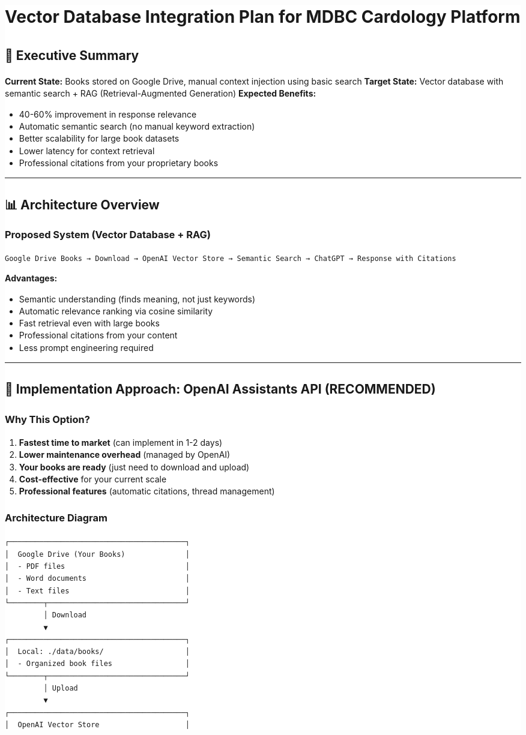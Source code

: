 # Vector Database Integration Plan for MDBC Cardology Platform

## 🎯 Executive Summary

**Current State:** Books stored on Google Drive, manual context injection using basic search
**Target State:** Vector database with semantic search + RAG (Retrieval-Augmented Generation)
**Expected Benefits:** 
- 40-60% improvement in response relevance
- Automatic semantic search (no manual keyword extraction)
- Better scalability for large book datasets
- Lower latency for context retrieval
- Professional citations from your proprietary books

---

## 📊 Architecture Overview

### Proposed System (Vector Database + RAG)
```
Google Drive Books → Download → OpenAI Vector Store → Semantic Search → ChatGPT → Response with Citations
```

**Advantages:**
- Semantic understanding (finds meaning, not just keywords)
- Automatic relevance ranking via cosine similarity
- Fast retrieval even with large books
- Professional citations from your content
- Less prompt engineering required

---

## 🔧 Implementation Approach: OpenAI Assistants API (RECOMMENDED)

### Why This Option?
1. **Fastest time to market** (can implement in 1-2 days)
2. **Lower maintenance overhead** (managed by OpenAI)
3. **Your books are ready** (just need to download and upload)
4. **Cost-effective** for your current scale
5. **Professional features** (automatic citations, thread management)

### Architecture Diagram
```
┌─────────────────────────────────────────┐
│  Google Drive (Your Books)              │
│  - PDF files                            │
│  - Word documents                       │
│  - Text files                           │
└────────┬────────────────────────────────┘
         │ Download
         ▼
┌─────────────────────────────────────────┐
│  Local: ./data/books/                   │
│  - Organized book files                 │
└────────┬────────────────────────────────┘
         │ Upload
         ▼
┌─────────────────────────────────────────┐
│  OpenAI Vector Store                    │
```